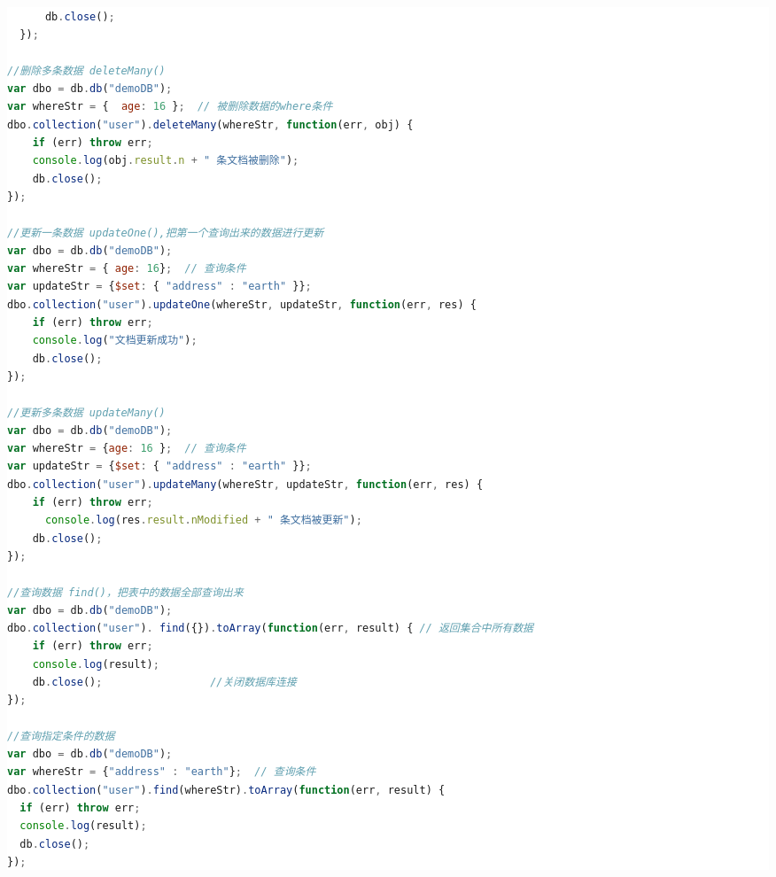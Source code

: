 ```js
      db.close();
  });

//删除多条数据 deleteMany()
var dbo = db.db("demoDB");
var whereStr = {  age: 16 };  // 被删除数据的where条件
dbo.collection("user").deleteMany(whereStr, function(err, obj) {
    if (err) throw err;
    console.log(obj.result.n + " 条文档被删除");
    db.close();
});

//更新一条数据 updateOne(),把第一个查询出来的数据进行更新
var dbo = db.db("demoDB");
var whereStr = { age: 16};  // 查询条件
var updateStr = {$set: { "address" : "earth" }};
dbo.collection("user").updateOne(whereStr, updateStr, function(err, res) {
    if (err) throw err;
    console.log("文档更新成功");
    db.close();
});

//更新多条数据 updateMany()
var dbo = db.db("demoDB");
var whereStr = {age: 16 };  // 查询条件
var updateStr = {$set: { "address" : "earth" }};
dbo.collection("user").updateMany(whereStr, updateStr, function(err, res) {
    if (err) throw err;
      console.log(res.result.nModified + " 条文档被更新");
    db.close();
});

//查询数据 find()，把表中的数据全部查询出来
var dbo = db.db("demoDB");
dbo.collection("user"). find({}).toArray(function(err, result) { // 返回集合中所有数据
    if (err) throw err;
    console.log(result);
    db.close();                 //关闭数据库连接
});

//查询指定条件的数据
var dbo = db.db("demoDB");
var whereStr = {"address" : "earth"};  // 查询条件
dbo.collection("user").find(whereStr).toArray(function(err, result) {
  if (err) throw err;
  console.log(result);
  db.close();
});

```
